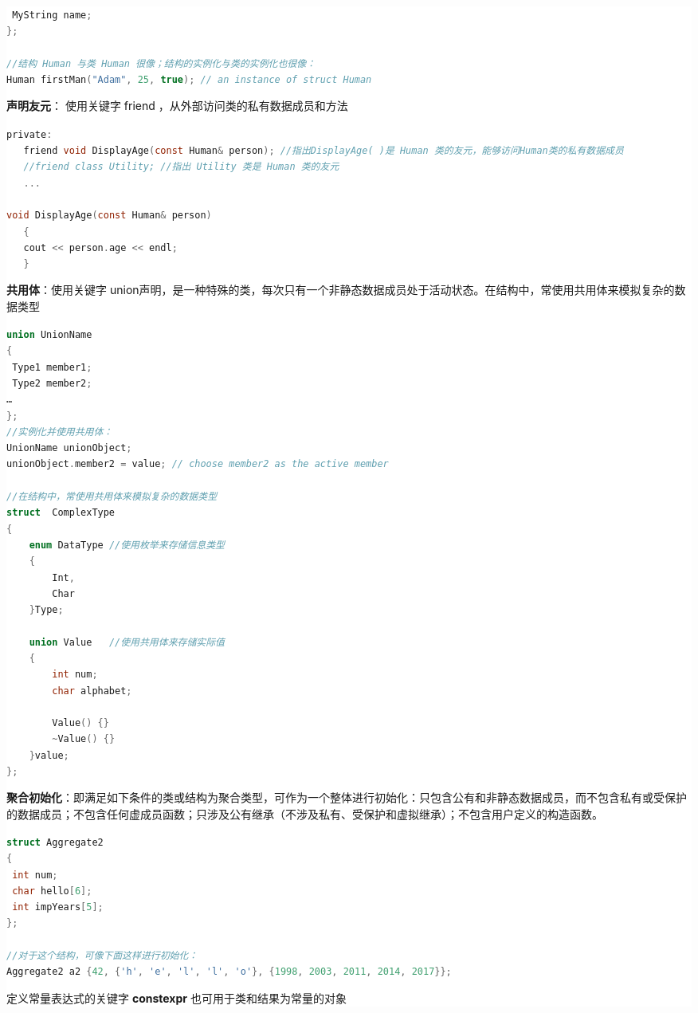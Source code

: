 ```c
 MyString name; 
};

//结构 Human 与类 Human 很像；结构的实例化与类的实例化也很像：
Human firstMan("Adam", 25, true); // an instance of struct Human
```

**声明友元**： 使用关键字 friend ，从外部访问类的私有数据成员和方法
```c
private: 
   friend void DisplayAge(const Human& person); //指出DisplayAge( )是 Human 类的友元，能够访问Human类的私有数据成员
   //friend class Utility; //指出 Utility 类是 Human 类的友元
   ...

void DisplayAge(const Human& person) 
   { 
   cout << person.age << endl; 
   } 
```

**共用体**：使用关键字 union声明，是一种特殊的类，每次只有一个非静态数据成员处于活动状态。在结构中，常使用共用体来模拟复杂的数据类型
```c
union UnionName 
{ 
 Type1 member1; 
 Type2 member2; 
…
};
//实例化并使用共用体：
UnionName unionObject; 
unionObject.member2 = value; // choose member2 as the active member

//在结构中，常使用共用体来模拟复杂的数据类型
struct  ComplexType
{
    enum DataType //使用枚举来存储信息类型
    {
        Int,
        Char
    }Type;

    union Value   //使用共用体来存储实际值
    {
        int num;
        char alphabet;

        Value() {}
        ~Value() {}
    }value;
};
```
**聚合初始化**：即满足如下条件的类或结构为聚合类型，可作为一个整体进行初始化：只包含公有和非静态数据成员，而不包含私有或受保护的数据成员；不包含任何虚成员函数；只涉及公有继承（不涉及私有、受保护和虚拟继承）；不包含用户定义的构造函数。
```c
struct Aggregate2 
{ 
 int num; 
 char hello[6]; 
 int impYears[5]; 
}; 

//对于这个结构，可像下面这样进行初始化：
Aggregate2 a2 {42, {'h', 'e', 'l', 'l', 'o'}, {1998, 2003, 2011, 2014, 2017}};
```
定义常量表达式的关键字 **constexpr** 也可用于类和结果为常量的对象